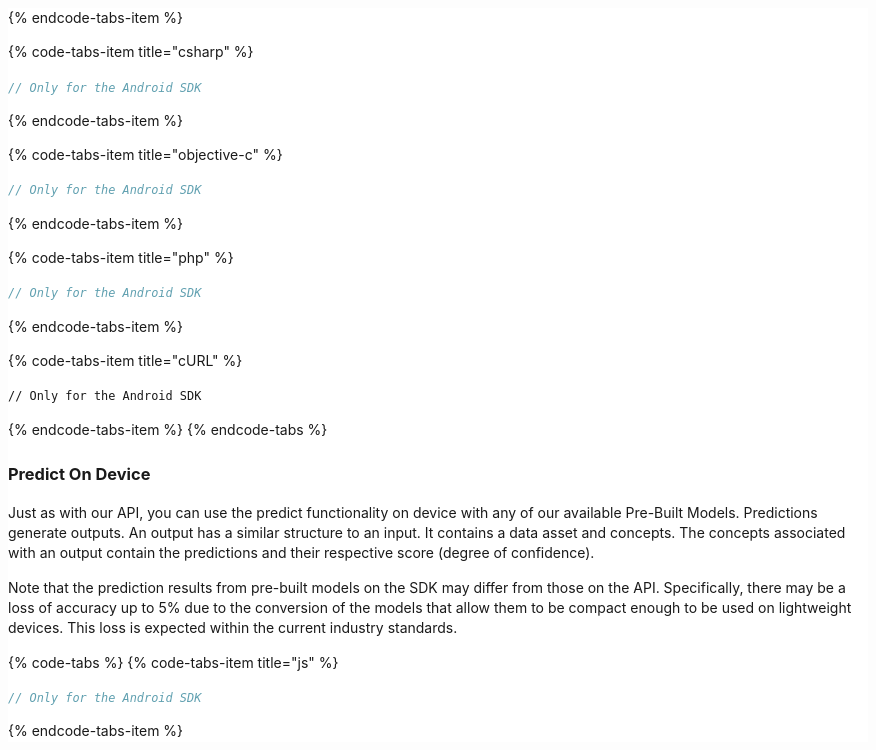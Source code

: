 {% endcode-tabs-item %}

{% code-tabs-item title="csharp" %}
```csharp
// Only for the Android SDK

```
{% endcode-tabs-item %}

{% code-tabs-item title="objective-c" %}
```objective-c
// Only for the Android SDK

```
{% endcode-tabs-item %}

{% code-tabs-item title="php" %}
```php
// Only for the Android SDK

```

{% endcode-tabs-item %}

{% code-tabs-item title="cURL" %}
```cURL
// Only for the Android SDK

```
{% endcode-tabs-item %}
{% endcode-tabs %}




### Predict On Device
Just as with our API, you can use the predict functionality on device with any of our available Pre-Built Models. Predictions generate outputs. An output has a similar structure to an input. It contains a data asset and concepts. The concepts associated with an output contain the predictions and their respective score (degree of confidence).


Note that the prediction results from pre-built models on the SDK may differ from those on the API. Specifically, there may be a loss of accuracy up to 5% due to the conversion of the models that allow them to be compact enough to be used on lightweight devices. This loss is expected within the current industry standards.





{% code-tabs %}
{% code-tabs-item title="js" %}
```js
// Only for the Android SDK

```

{% endcode-tabs-item %}
